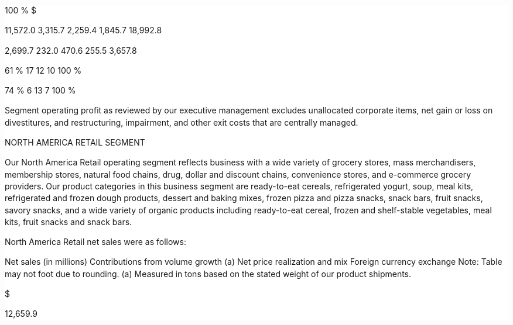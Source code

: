 100 % $

11,572.0
3,315.7
2,259.4
1,845.7
18,992.8

2,699.7
232.0
470.6
255.5
3,657.8

61 %
17
12
10
100 %

74 %
6
13
7
100 %

Segment  operating  profit  as  reviewed  by  our  executive  management  excludes  unallocated  corporate  items,  net  gain  or  loss  on
divestitures, and restructuring, impairment, and other exit costs that are centrally  managed.

NORTH AMERICA RETAIL  SEGMENT

Our North America Retail  operating segment reflects business  with a wide variety of  grocery stores, mass merchandisers,  membership
stores,  natural  food  chains,  drug,  dollar  and  discount  chains,  convenience  stores,  and  e-commerce  grocery  providers.  Our  product
categories  in  this  business  segment  are  ready-to-eat  cereals,  refrigerated  yogurt,  soup,  meal  kits,  refrigerated  and  frozen  dough
products,  dessert  and  baking  mixes,  frozen  pizza  and  pizza  snacks,  snack  bars,  fruit  snacks,  savory  snacks,  and  a  wide  variety  of
organic products including ready-to-eat cereal, frozen  and shelf-stable vegetables, meal kits, fruit snacks and snack bars.

North America Retail net sales were as follows:

Net sales (in millions)
Contributions from volume growth (a)
Net price realization and mix
Foreign currency exchange
Note: Table may  not foot due to rounding.
(a) Measured in tons based on the stated weight of our product shipments.

$

12,659.9
